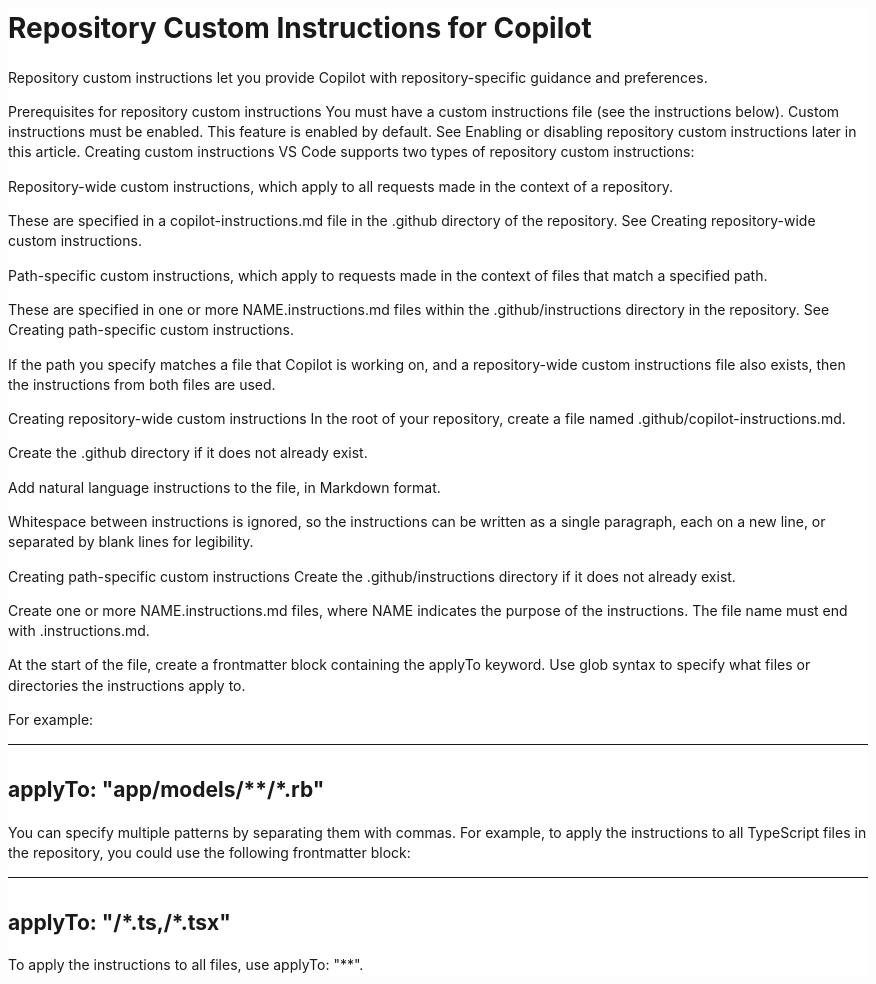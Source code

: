 # Repository Custom Instructions for Copilot

Repository custom instructions let you provide Copilot with repository-specific guidance and preferences.

Prerequisites for repository custom instructions
You must have a custom instructions file (see the instructions below).
Custom instructions must be enabled. This feature is enabled by default. See Enabling or disabling repository custom instructions later in this article.
Creating custom instructions
VS Code supports two types of repository custom instructions:

Repository-wide custom instructions, which apply to all requests made in the context of a repository.

These are specified in a copilot-instructions.md file in the .github directory of the repository. See Creating repository-wide custom instructions.

Path-specific custom instructions, which apply to requests made in the context of files that match a specified path.

These are specified in one or more NAME.instructions.md files within the .github/instructions directory in the repository. See Creating path-specific custom instructions.

If the path you specify matches a file that Copilot is working on, and a repository-wide custom instructions file also exists, then the instructions from both files are used.

Creating repository-wide custom instructions
In the root of your repository, create a file named .github/copilot-instructions.md.

Create the .github directory if it does not already exist.

Add natural language instructions to the file, in Markdown format.

Whitespace between instructions is ignored, so the instructions can be written as a single paragraph, each on a new line, or separated by blank lines for legibility.

Creating path-specific custom instructions
Create the .github/instructions directory if it does not already exist.

Create one or more NAME.instructions.md files, where NAME indicates the purpose of the instructions. The file name must end with .instructions.md.

At the start of the file, create a frontmatter block containing the applyTo keyword. Use glob syntax to specify what files or directories the instructions apply to.

For example:

---
applyTo: "app/models/**/*.rb"
---
You can specify multiple patterns by separating them with commas. For example, to apply the instructions to all TypeScript files in the repository, you could use the following frontmatter block:

---
applyTo: "**/*.ts,**/*.tsx"
---
To apply the instructions to all files, use applyTo: "**".
